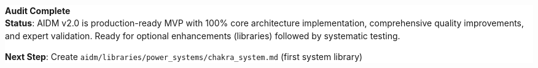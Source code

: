 
**Audit Complete**  
**Status**: AIDM v2.0 is production-ready MVP with 100% core architecture implementation, comprehensive quality improvements, and expert validation. Ready for optional enhancements (libraries) followed by systematic testing.

**Next Step**: Create `aidm/libraries/power_systems/chakra_system.md` (first system library)

